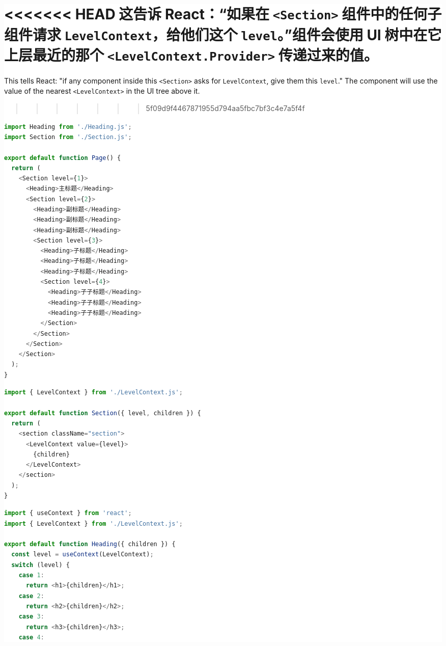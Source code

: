 <<<<<<< HEAD
这告诉 React：“如果在 `<Section>` 组件中的任何子组件请求 `LevelContext`，给他们这个 `level`。”组件会使用 UI 树中在它上层最近的那个 `<LevelContext.Provider>` 传递过来的值。
=======
This tells React: "if any component inside this `<Section>` asks for `LevelContext`, give them this `level`." The component will use the value of the nearest `<LevelContext>` in the UI tree above it.
>>>>>>> 5f09d9f4467871955d794aa5fbc7bf3c4e7a5f4f

<Sandpack>

```js
import Heading from './Heading.js';
import Section from './Section.js';

export default function Page() {
  return (
    <Section level={1}>
      <Heading>主标题</Heading>
      <Section level={2}>
        <Heading>副标题</Heading>
        <Heading>副标题</Heading>
        <Heading>副标题</Heading>
        <Section level={3}>
          <Heading>子标题</Heading>
          <Heading>子标题</Heading>
          <Heading>子标题</Heading>
          <Section level={4}>
            <Heading>子子标题</Heading>
            <Heading>子子标题</Heading>
            <Heading>子子标题</Heading>
          </Section>
        </Section>
      </Section>
    </Section>
  );
}
```

```js src/Section.js
import { LevelContext } from './LevelContext.js';

export default function Section({ level, children }) {
  return (
    <section className="section">
      <LevelContext value={level}>
        {children}
      </LevelContext>
    </section>
  );
}
```

```js src/Heading.js
import { useContext } from 'react';
import { LevelContext } from './LevelContext.js';

export default function Heading({ children }) {
  const level = useContext(LevelContext);
  switch (level) {
    case 1:
      return <h1>{children}</h1>;
    case 2:
      return <h2>{children}</h2>;
    case 3:
      return <h3>{children}</h3>;
    case 4:
```